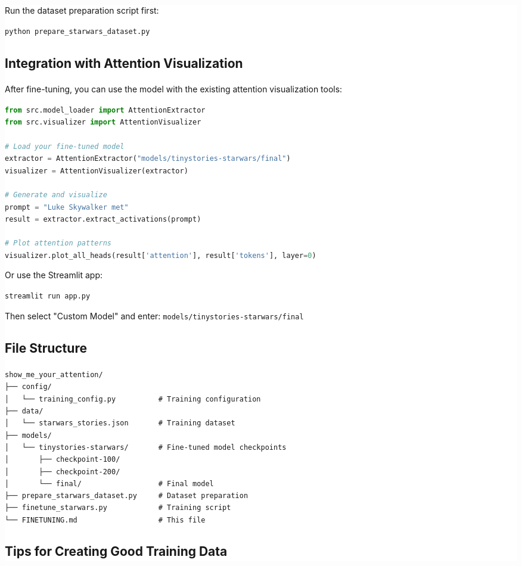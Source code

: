 Run the dataset preparation script first:

```bash
python prepare_starwars_dataset.py
```

## Integration with Attention Visualization

After fine-tuning, you can use the model with the existing attention visualization tools:

```python
from src.model_loader import AttentionExtractor
from src.visualizer import AttentionVisualizer

# Load your fine-tuned model
extractor = AttentionExtractor("models/tinystories-starwars/final")
visualizer = AttentionVisualizer(extractor)

# Generate and visualize
prompt = "Luke Skywalker met"
result = extractor.extract_activations(prompt)

# Plot attention patterns
visualizer.plot_all_heads(result['attention'], result['tokens'], layer=0)
```

Or use the Streamlit app:

```bash
streamlit run app.py
```

Then select "Custom Model" and enter: `models/tinystories-starwars/final`

## File Structure

```
show_me_your_attention/
├── config/
│   └── training_config.py          # Training configuration
├── data/
│   └── starwars_stories.json       # Training dataset
├── models/
│   └── tinystories-starwars/       # Fine-tuned model checkpoints
│       ├── checkpoint-100/
│       ├── checkpoint-200/
│       └── final/                  # Final model
├── prepare_starwars_dataset.py     # Dataset preparation
├── finetune_starwars.py            # Training script
└── FINETUNING.md                   # This file
```

## Tips for Creating Good Training Data
